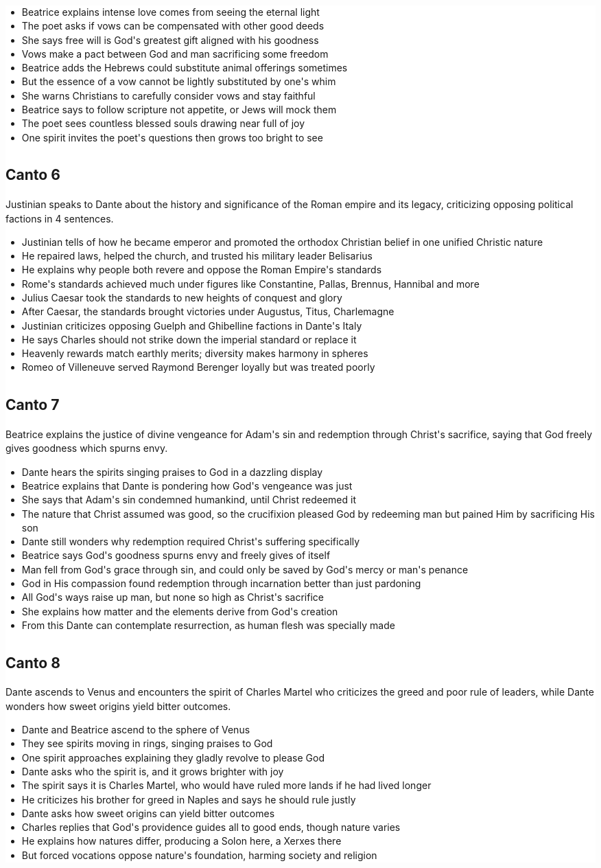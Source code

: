 - Beatrice explains intense love comes from seeing the eternal light
- The poet asks if vows can be compensated with other good deeds 
- She says free will is God's greatest gift aligned with his goodness
- Vows make a pact between God and man sacrificing some freedom
- Beatrice adds the Hebrews could substitute animal offerings sometimes
- But the essence of a vow cannot be lightly substituted by one's whim
- She warns Christians to carefully consider vows and stay faithful
- Beatrice says to follow scripture not appetite, or Jews will mock them
- The poet sees countless blessed souls drawing near full of joy
- One spirit invites the poet's questions then grows too bright to see

## Canto 6

Justinian speaks to Dante about the history and significance of the Roman empire and its legacy, criticizing opposing political factions in 4 sentences.  

- Justinian tells of how he became emperor and promoted the orthodox Christian belief in one unified Christic nature
- He repaired laws, helped the church, and trusted his military leader Belisarius
- He explains why people both revere and oppose the Roman Empire's standards
- Rome's standards achieved much under figures like Constantine, Pallas, Brennus, Hannibal and more
- Julius Caesar took the standards to new heights of conquest and glory 
- After Caesar, the standards brought victories under Augustus, Titus, Charlemagne
- Justinian criticizes opposing Guelph and Ghibelline factions in Dante's Italy
- He says Charles should not strike down the imperial standard or replace it
- Heavenly rewards match earthly merits; diversity makes harmony in spheres
- Romeo of Villeneuve served Raymond Berenger loyally but was treated poorly

## Canto 7

Beatrice explains the justice of divine vengeance for Adam's sin and redemption through Christ's sacrifice, saying that God freely gives goodness which spurns envy.  

- Dante hears the spirits singing praises to God in a dazzling display
- Beatrice explains that Dante is pondering how God's vengeance was just
- She says that Adam's sin condemned humankind, until Christ redeemed it
- The nature that Christ assumed was good, so the crucifixion pleased God by redeeming man but pained Him by sacrificing His son
- Dante still wonders why redemption required Christ's suffering specifically 
- Beatrice says God's goodness spurns envy and freely gives of itself
- Man fell from God's grace through sin, and could only be saved by God's mercy or man's penance
- God in His compassion found redemption through incarnation better than just pardoning
- All God's ways raise up man, but none so high as Christ's sacrifice
- She explains how matter and the elements derive from God's creation
- From this Dante can contemplate resurrection, as human flesh was specially made

## Canto 8

Dante ascends to Venus and encounters the spirit of Charles Martel who criticizes the greed and poor rule of leaders, while Dante wonders how sweet origins yield bitter outcomes.

- Dante and Beatrice ascend to the sphere of Venus
- They see spirits moving in rings, singing praises to God
- One spirit approaches explaining they gladly revolve to please God
- Dante asks who the spirit is, and it grows brighter with joy
- The spirit says it is Charles Martel, who would have ruled more lands if he had lived longer
- He criticizes his brother for greed in Naples and says he should rule justly
- Dante asks how sweet origins can yield bitter outcomes 
- Charles replies that God's providence guides all to good ends, though nature varies
- He explains how natures differ, producing a Solon here, a Xerxes there
- But forced vocations oppose nature's foundation, harming society and religion      
